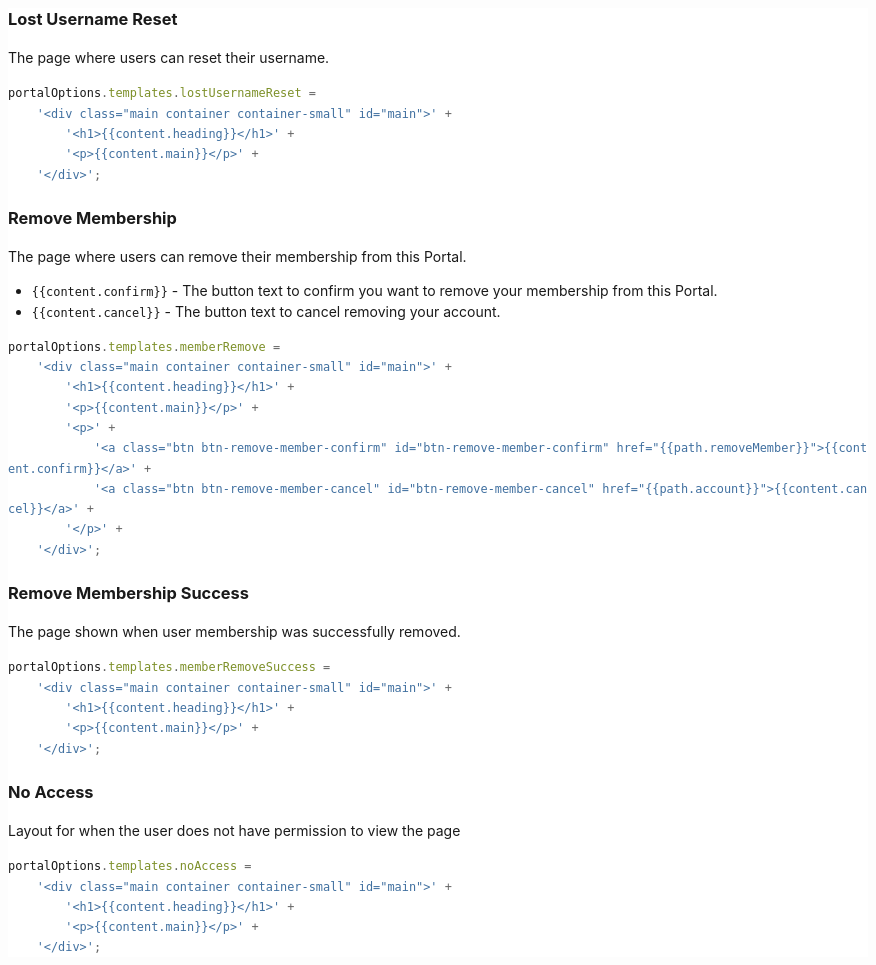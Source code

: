 
### Lost Username Reset
The page where users can reset their username.

```js
portalOptions.templates.lostUsernameReset =
	'<div class="main container container-small" id="main">' +
		'<h1>{{content.heading}}</h1>' +
		'<p>{{content.main}}</p>' +
	'</div>';
```


### Remove Membership
The page where users can remove their membership from this Portal.

- `{{content.confirm}}` - The button text to confirm you want to remove your membership from this Portal.
- `{{content.cancel}}` - The button text to cancel removing your account.

```js
portalOptions.templates.memberRemove =
	'<div class="main container container-small" id="main">' +
		'<h1>{{content.heading}}</h1>' +
		'<p>{{content.main}}</p>' +
		'<p>' +
			'<a class="btn btn-remove-member-confirm" id="btn-remove-member-confirm" href="{{path.removeMember}}">{{content.confirm}}</a>' +
			'<a class="btn btn-remove-member-cancel" id="btn-remove-member-cancel" href="{{path.account}}">{{content.cancel}}</a>' +
		'</p>' +
	'</div>';
```


### Remove Membership Success
The page shown when user membership was successfully removed.

```js
portalOptions.templates.memberRemoveSuccess =
	'<div class="main container container-small" id="main">' +
		'<h1>{{content.heading}}</h1>' +
		'<p>{{content.main}}</p>' +
	'</div>';
```


### No Access
Layout for when the user does not have permission to view the page

```js
portalOptions.templates.noAccess =
	'<div class="main container container-small" id="main">' +
		'<h1>{{content.heading}}</h1>' +
		'<p>{{content.main}}</p>' +
	'</div>';
```
